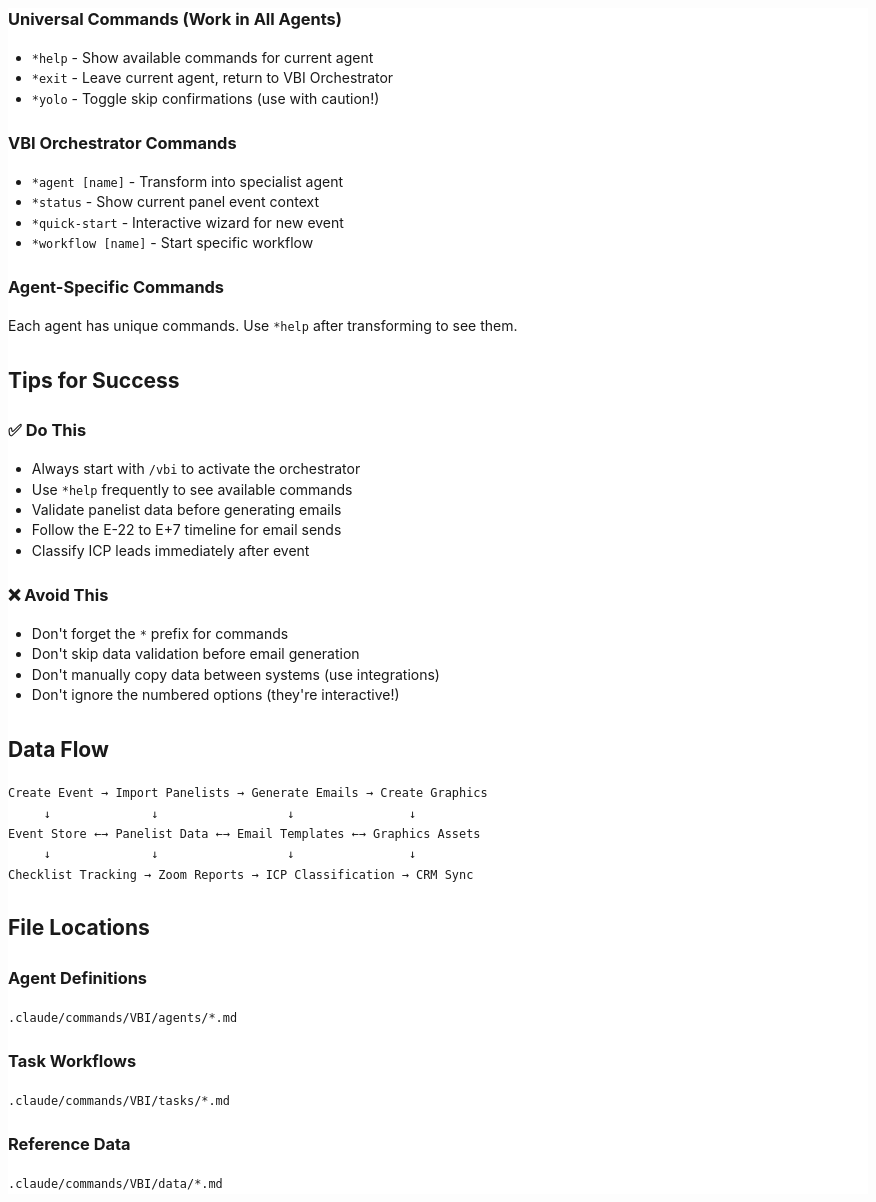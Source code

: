 ### Universal Commands (Work in All Agents)
- `*help` - Show available commands for current agent
- `*exit` - Leave current agent, return to VBI Orchestrator
- `*yolo` - Toggle skip confirmations (use with caution!)

### VBI Orchestrator Commands
- `*agent [name]` - Transform into specialist agent
- `*status` - Show current panel event context
- `*quick-start` - Interactive wizard for new event
- `*workflow [name]` - Start specific workflow

### Agent-Specific Commands
Each agent has unique commands. Use `*help` after transforming to see them.

## Tips for Success

### ✅ Do This
- Always start with `/vbi` to activate the orchestrator
- Use `*help` frequently to see available commands
- Validate panelist data before generating emails
- Follow the E-22 to E+7 timeline for email sends
- Classify ICP leads immediately after event

### ❌ Avoid This
- Don't forget the `*` prefix for commands
- Don't skip data validation before email generation
- Don't manually copy data between systems (use integrations)
- Don't ignore the numbered options (they're interactive!)

## Data Flow

```
Create Event → Import Panelists → Generate Emails → Create Graphics
     ↓              ↓                  ↓                ↓
Event Store ←→ Panelist Data ←→ Email Templates ←→ Graphics Assets
     ↓              ↓                  ↓                ↓
Checklist Tracking → Zoom Reports → ICP Classification → CRM Sync
```

## File Locations

### Agent Definitions
`.claude/commands/VBI/agents/*.md`

### Task Workflows
`.claude/commands/VBI/tasks/*.md`

### Reference Data
`.claude/commands/VBI/data/*.md`
